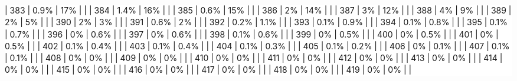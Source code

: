 | 383 | 0.9% | 17% |  |
| 384 | 1.4% | 16% |  |
| 385 | 0.6% | 15% |  |
| 386 | 2% | 14% |  |
| 387 | 3% | 12% |  |
| 388 | 4% | 9% |  |
| 389 | 2% | 5% |  |
| 390 | 2% | 3% |  |
| 391 | 0.6% | 2% |  |
| 392 | 0.2% | 1.1% |  |
| 393 | 0.1% | 0.9% |  |
| 394 | 0.1% | 0.8% |  |
| 395 | 0.1% | 0.7% |  |
| 396 | 0% | 0.6% |  |
| 397 | 0% | 0.6% |  |
| 398 | 0.1% | 0.6% |  |
| 399 | 0% | 0.5% |  |
| 400 | 0% | 0.5% |  |
| 401 | 0% | 0.5% |  |
| 402 | 0.1% | 0.4% |  |
| 403 | 0.1% | 0.4% |  |
| 404 | 0.1% | 0.3% |  |
| 405 | 0.1% | 0.2% |  |
| 406 | 0% | 0.1% |  |
| 407 | 0.1% | 0.1% |  |
| 408 | 0% | 0% |  |
| 409 | 0% | 0% |  |
| 410 | 0% | 0% |  |
| 411 | 0% | 0% |  |
| 412 | 0% | 0% |  |
| 413 | 0% | 0% |  |
| 414 | 0% | 0% |  |
| 415 | 0% | 0% |  |
| 416 | 0% | 0% |  |
| 417 | 0% | 0% |  |
| 418 | 0% | 0% |  |
| 419 | 0% | 0% |  |